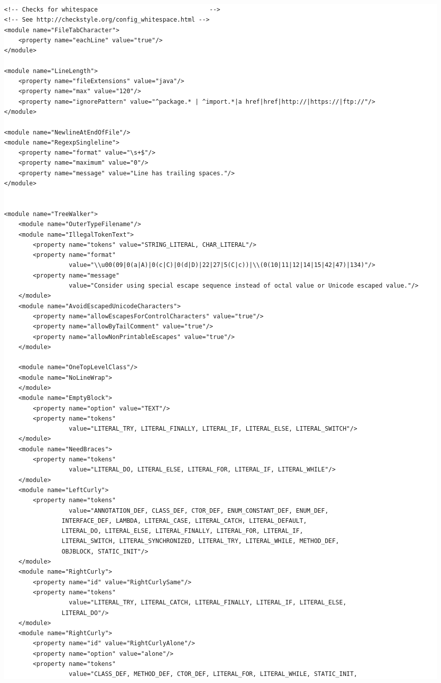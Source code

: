     <!-- Checks for whitespace                               -->
    <!-- See http://checkstyle.org/config_whitespace.html -->
    <module name="FileTabCharacter">
        <property name="eachLine" value="true"/>
    </module>

    <module name="LineLength">
        <property name="fileExtensions" value="java"/>
        <property name="max" value="120"/>
        <property name="ignorePattern" value="^package.* | ^import.*|a href|href|http://|https://|ftp://"/>
    </module>

    <module name="NewlineAtEndOfFile"/>
    <module name="RegexpSingleline">
        <property name="format" value="\s+$"/>
        <property name="maximum" value="0"/>
        <property name="message" value="Line has trailing spaces."/>
    </module>


    <module name="TreeWalker">
        <module name="OuterTypeFilename"/>
        <module name="IllegalTokenText">
            <property name="tokens" value="STRING_LITERAL, CHAR_LITERAL"/>
            <property name="format"
                      value="\\u00(09|0(a|A)|0(c|C)|0(d|D)|22|27|5(C|c))|\\(0(10|11|12|14|15|42|47)|134)"/>
            <property name="message"
                      value="Consider using special escape sequence instead of octal value or Unicode escaped value."/>
        </module>
        <module name="AvoidEscapedUnicodeCharacters">
            <property name="allowEscapesForControlCharacters" value="true"/>
            <property name="allowByTailComment" value="true"/>
            <property name="allowNonPrintableEscapes" value="true"/>
        </module>

        <module name="OneTopLevelClass"/>
        <module name="NoLineWrap">
        </module>
        <module name="EmptyBlock">
            <property name="option" value="TEXT"/>
            <property name="tokens"
                      value="LITERAL_TRY, LITERAL_FINALLY, LITERAL_IF, LITERAL_ELSE, LITERAL_SWITCH"/>
        </module>
        <module name="NeedBraces">
            <property name="tokens"
                      value="LITERAL_DO, LITERAL_ELSE, LITERAL_FOR, LITERAL_IF, LITERAL_WHILE"/>
        </module>
        <module name="LeftCurly">
            <property name="tokens"
                      value="ANNOTATION_DEF, CLASS_DEF, CTOR_DEF, ENUM_CONSTANT_DEF, ENUM_DEF,
                    INTERFACE_DEF, LAMBDA, LITERAL_CASE, LITERAL_CATCH, LITERAL_DEFAULT,
                    LITERAL_DO, LITERAL_ELSE, LITERAL_FINALLY, LITERAL_FOR, LITERAL_IF,
                    LITERAL_SWITCH, LITERAL_SYNCHRONIZED, LITERAL_TRY, LITERAL_WHILE, METHOD_DEF,
                    OBJBLOCK, STATIC_INIT"/>
        </module>
        <module name="RightCurly">
            <property name="id" value="RightCurlySame"/>
            <property name="tokens"
                      value="LITERAL_TRY, LITERAL_CATCH, LITERAL_FINALLY, LITERAL_IF, LITERAL_ELSE,
                    LITERAL_DO"/>
        </module>
        <module name="RightCurly">
            <property name="id" value="RightCurlyAlone"/>
            <property name="option" value="alone"/>
            <property name="tokens"
                      value="CLASS_DEF, METHOD_DEF, CTOR_DEF, LITERAL_FOR, LITERAL_WHILE, STATIC_INIT,